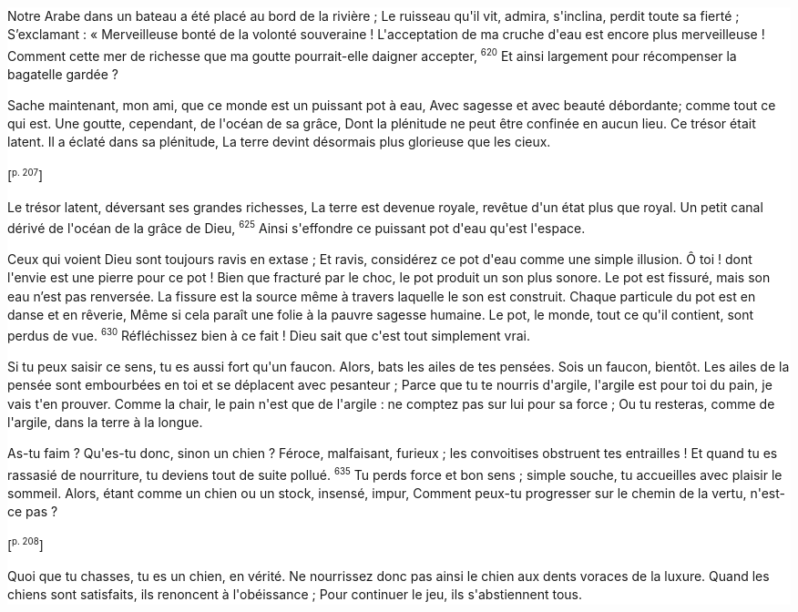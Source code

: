 Notre Arabe dans un bateau a été placé au bord de la rivière ;
Le ruisseau qu'il vit, admira, s'inclina, perdit toute sa fierté ;
S’exclamant : « Merveilleuse bonté de la volonté souveraine !
L'acceptation de ma cruche d'eau est encore plus merveilleuse !
Comment cette mer de richesse que ma goutte pourrait-elle daigner accepter,
<sup id="v620"><small>620</small></sup> Et ainsi largement pour récompenser la bagatelle gardée ?

Sache maintenant, mon ami, que ce monde est un puissant pot à eau,
Avec sagesse et avec beauté débordante; comme tout ce qui est.
Une goutte, cependant, de l'océan de sa grâce,
Dont la plénitude ne peut être confinée en aucun lieu.
Ce trésor était latent. Il a éclaté dans sa plénitude,
La terre devint désormais plus glorieuse que les cieux.

<span id="p207">[<sup><small>p. 207</small></sup>]</span>

Le trésor latent, déversant ses grandes richesses,
La terre est devenue royale, revêtue d'un état plus que royal.
Un petit canal dérivé de l'océan de la grâce de Dieu,
<sup id="v625"><small>625</small></sup> Ainsi s'effondre ce puissant pot d'eau qu'est l'espace.

Ceux qui voient Dieu sont toujours ravis en extase ;
Et ravis, considérez ce pot d'eau comme une simple illusion.
Ô toi ! dont l'envie est une pierre pour ce pot !
Bien que fracturé par le choc, le pot produit un son plus sonore.
Le pot est fissuré, mais son eau n’est pas renversée.
La fissure est la source même à travers laquelle le son est construit.
Chaque particule du pot est en danse et en rêverie,
Même si cela paraît une folie à la pauvre sagesse humaine.
Le pot, le monde, tout ce qu'il contient, sont perdus de vue.
<sup id="v630"><small>630</small></sup> Réfléchissez bien à ce fait ! Dieu sait que c'est tout simplement vrai.

Si tu peux saisir ce sens, tu es aussi fort qu'un faucon.
Alors, bats les ailes de tes pensées. Sois un faucon, bientôt.
Les ailes de la pensée sont embourbées en toi et se déplacent avec pesanteur ;
Parce que tu te nourris d'argile, l'argile est pour toi du pain, je vais t'en prouver.
Comme la chair, le pain n'est que de l'argile : ne comptez pas sur lui pour sa force ;
Ou tu resteras, comme de l'argile, dans la terre à la longue.

As-tu faim ? Qu'es-tu donc, sinon un chien ?
Féroce, malfaisant, furieux ; les convoitises obstruent tes entrailles !
Et quand tu es rassasié de nourriture, tu deviens tout de suite pollué.
<sup id="v635"><small>635</small></sup> Tu perds force et bon sens ; simple souche, tu accueilles avec plaisir le sommeil.
Alors, étant comme un chien ou un stock, insensé, impur,
Comment peux-tu progresser sur le chemin de la vertu, n'est-ce pas ?

<span id="p208">[<sup><small>p. 208</small></sup>]</span>

Quoi que tu chasses, tu es un chien, en vérité.
Ne nourrissez donc pas ainsi le chien aux dents voraces de la luxure.
Quand les chiens sont satisfaits, ils renoncent à l'obéissance ;
Pour continuer le jeu, ils s'abstiennent tous.
